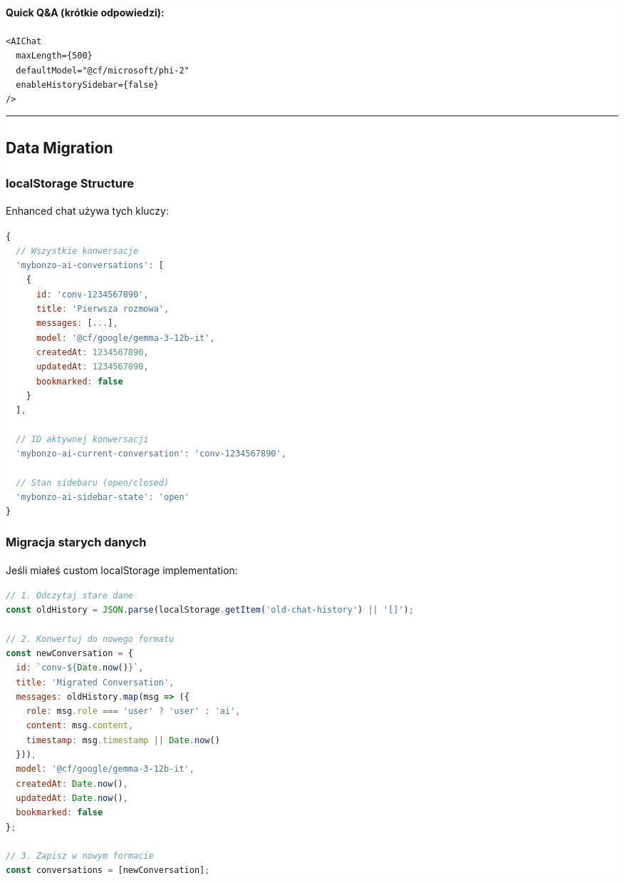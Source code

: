 #### Quick Q&A (krótkie odpowiedzi):
```astro
<AIChat
  maxLength={500}
  defaultModel="@cf/microsoft/phi-2"
  enableHistorySidebar={false}
/>
```

---

## Data Migration

### localStorage Structure

Enhanced chat używa tych kluczy:

```javascript
{
  // Wszystkie konwersacje
  'mybonzo-ai-conversations': [
    {
      id: 'conv-1234567890',
      title: 'Pierwsza rozmowa',
      messages: [...],
      model: '@cf/google/gemma-3-12b-it',
      createdAt: 1234567890,
      updatedAt: 1234567890,
      bookmarked: false
    }
  ],

  // ID aktywnej konwersacji
  'mybonzo-ai-current-conversation': 'conv-1234567890',

  // Stan sidebaru (open/closed)
  'mybonzo-ai-sidebar-state': 'open'
}
```

### Migracja starych danych

Jeśli miałeś custom localStorage implementation:

```javascript
// 1. Odczytaj stare dane
const oldHistory = JSON.parse(localStorage.getItem('old-chat-history') || '[]');

// 2. Konwertuj do nowego formatu
const newConversation = {
  id: `conv-${Date.now()}`,
  title: 'Migrated Conversation',
  messages: oldHistory.map(msg => ({
    role: msg.role === 'user' ? 'user' : 'ai',
    content: msg.content,
    timestamp: msg.timestamp || Date.now()
  })),
  model: '@cf/google/gemma-3-12b-it',
  createdAt: Date.now(),
  updatedAt: Date.now(),
  bookmarked: false
};

// 3. Zapisz w nowym formacie
const conversations = [newConversation];
```